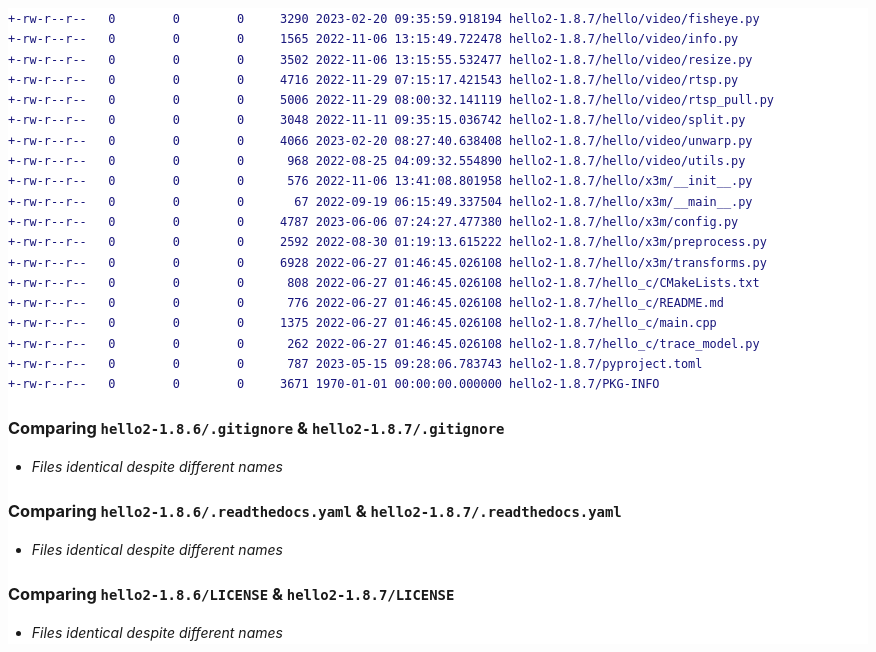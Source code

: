 ```diff
+-rw-r--r--   0        0        0     3290 2023-02-20 09:35:59.918194 hello2-1.8.7/hello/video/fisheye.py
+-rw-r--r--   0        0        0     1565 2022-11-06 13:15:49.722478 hello2-1.8.7/hello/video/info.py
+-rw-r--r--   0        0        0     3502 2022-11-06 13:15:55.532477 hello2-1.8.7/hello/video/resize.py
+-rw-r--r--   0        0        0     4716 2022-11-29 07:15:17.421543 hello2-1.8.7/hello/video/rtsp.py
+-rw-r--r--   0        0        0     5006 2022-11-29 08:00:32.141119 hello2-1.8.7/hello/video/rtsp_pull.py
+-rw-r--r--   0        0        0     3048 2022-11-11 09:35:15.036742 hello2-1.8.7/hello/video/split.py
+-rw-r--r--   0        0        0     4066 2023-02-20 08:27:40.638408 hello2-1.8.7/hello/video/unwarp.py
+-rw-r--r--   0        0        0      968 2022-08-25 04:09:32.554890 hello2-1.8.7/hello/video/utils.py
+-rw-r--r--   0        0        0      576 2022-11-06 13:41:08.801958 hello2-1.8.7/hello/x3m/__init__.py
+-rw-r--r--   0        0        0       67 2022-09-19 06:15:49.337504 hello2-1.8.7/hello/x3m/__main__.py
+-rw-r--r--   0        0        0     4787 2023-06-06 07:24:27.477380 hello2-1.8.7/hello/x3m/config.py
+-rw-r--r--   0        0        0     2592 2022-08-30 01:19:13.615222 hello2-1.8.7/hello/x3m/preprocess.py
+-rw-r--r--   0        0        0     6928 2022-06-27 01:46:45.026108 hello2-1.8.7/hello/x3m/transforms.py
+-rw-r--r--   0        0        0      808 2022-06-27 01:46:45.026108 hello2-1.8.7/hello_c/CMakeLists.txt
+-rw-r--r--   0        0        0      776 2022-06-27 01:46:45.026108 hello2-1.8.7/hello_c/README.md
+-rw-r--r--   0        0        0     1375 2022-06-27 01:46:45.026108 hello2-1.8.7/hello_c/main.cpp
+-rw-r--r--   0        0        0      262 2022-06-27 01:46:45.026108 hello2-1.8.7/hello_c/trace_model.py
+-rw-r--r--   0        0        0      787 2023-05-15 09:28:06.783743 hello2-1.8.7/pyproject.toml
+-rw-r--r--   0        0        0     3671 1970-01-01 00:00:00.000000 hello2-1.8.7/PKG-INFO
```

### Comparing `hello2-1.8.6/.gitignore` & `hello2-1.8.7/.gitignore`

 * *Files identical despite different names*

### Comparing `hello2-1.8.6/.readthedocs.yaml` & `hello2-1.8.7/.readthedocs.yaml`

 * *Files identical despite different names*

### Comparing `hello2-1.8.6/LICENSE` & `hello2-1.8.7/LICENSE`

 * *Files identical despite different names*
